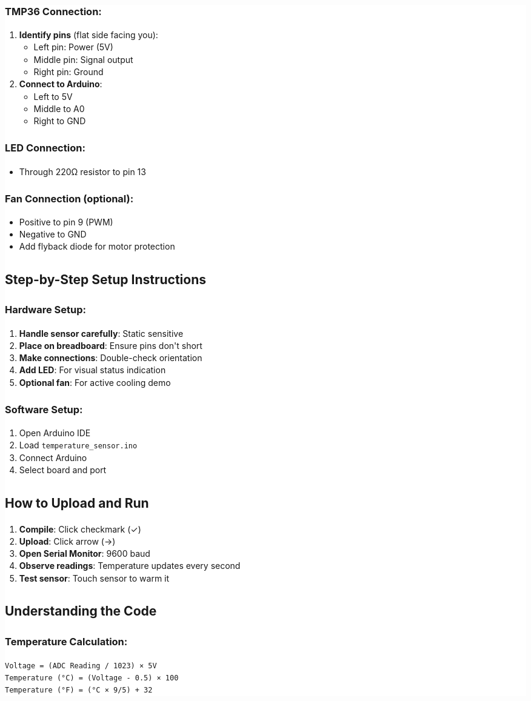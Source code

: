 ### TMP36 Connection:
1. **Identify pins** (flat side facing you):
   - Left pin: Power (5V)
   - Middle pin: Signal output
   - Right pin: Ground
2. **Connect to Arduino**:
   - Left to 5V
   - Middle to A0
   - Right to GND

### LED Connection:
- Through 220Ω resistor to pin 13

### Fan Connection (optional):
- Positive to pin 9 (PWM)
- Negative to GND
- Add flyback diode for motor protection

## Step-by-Step Setup Instructions

### Hardware Setup:
1. **Handle sensor carefully**: Static sensitive
2. **Place on breadboard**: Ensure pins don't short
3. **Make connections**: Double-check orientation
4. **Add LED**: For visual status indication
5. **Optional fan**: For active cooling demo

### Software Setup:
1. Open Arduino IDE
2. Load `temperature_sensor.ino`
3. Connect Arduino
4. Select board and port

## How to Upload and Run

1. **Compile**: Click checkmark (✓)
2. **Upload**: Click arrow (→)
3. **Open Serial Monitor**: 9600 baud
4. **Observe readings**: Temperature updates every second
5. **Test sensor**: Touch sensor to warm it

## Understanding the Code

### Temperature Calculation:
```
Voltage = (ADC Reading / 1023) × 5V
Temperature (°C) = (Voltage - 0.5) × 100
Temperature (°F) = (°C × 9/5) + 32
```
